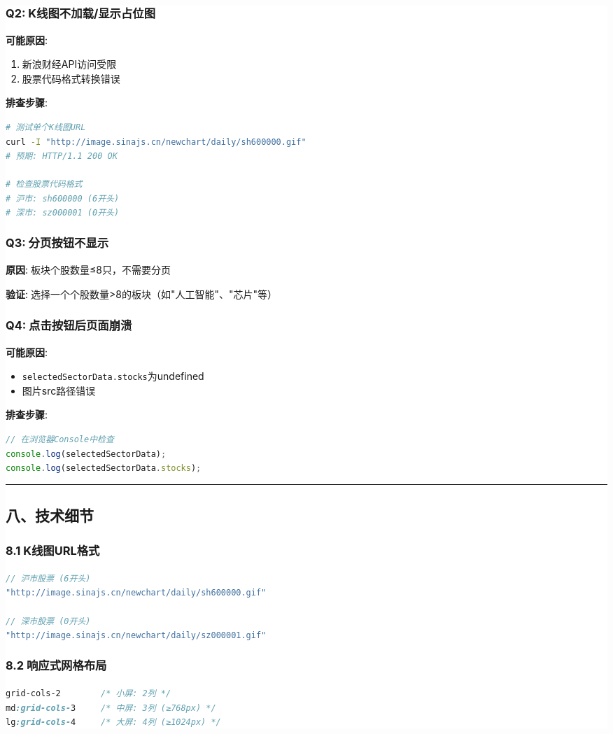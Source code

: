 ### Q2: K线图不加载/显示占位图

**可能原因**:
1. 新浪财经API访问受限
2. 股票代码格式转换错误

**排查步骤**:
```bash
# 测试单个K线图URL
curl -I "http://image.sinajs.cn/newchart/daily/sh600000.gif"
# 预期: HTTP/1.1 200 OK

# 检查股票代码格式
# 沪市: sh600000 (6开头)
# 深市: sz000001 (0开头)
```

### Q3: 分页按钮不显示

**原因**: 板块个股数量≤8只，不需要分页

**验证**: 选择一个个股数量>8的板块（如"人工智能"、"芯片"等）

### Q4: 点击按钮后页面崩溃

**可能原因**:
- `selectedSectorData.stocks`为undefined
- 图片src路径错误

**排查步骤**:
```javascript
// 在浏览器Console中检查
console.log(selectedSectorData);
console.log(selectedSectorData.stocks);
```

---

## 八、技术细节

### 8.1 K线图URL格式

```typescript
// 沪市股票 (6开头)
"http://image.sinajs.cn/newchart/daily/sh600000.gif"

// 深市股票 (0开头)
"http://image.sinajs.cn/newchart/daily/sz000001.gif"
```

### 8.2 响应式网格布局

```css
grid-cols-2        /* 小屏: 2列 */
md:grid-cols-3     /* 中屏: 3列 (≥768px) */
lg:grid-cols-4     /* 大屏: 4列 (≥1024px) */
```
